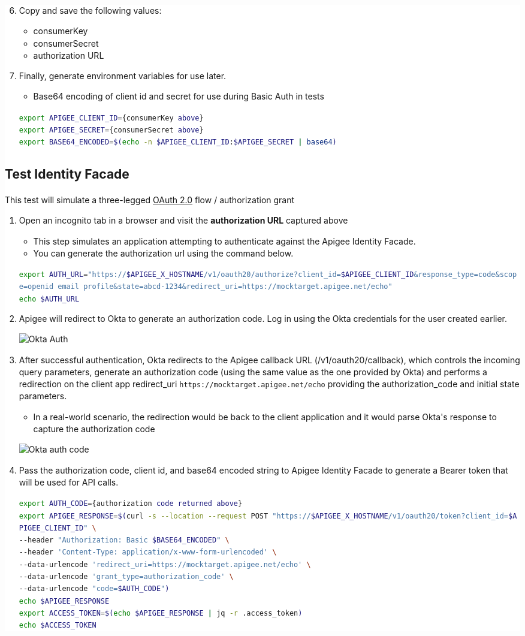 6. Copy and save the following values:

     - consumerKey
     - consumerSecret
     - authorization URL

7. Finally, generate environment variables for use later.

     - Base64 encoding of client id and secret for use during Basic Auth in tests

     ```bash
     export APIGEE_CLIENT_ID={consumerKey above}
     export APIGEE_SECRET={consumerSecret above}
     export BASE64_ENCODED=$(echo -n $APIGEE_CLIENT_ID:$APIGEE_SECRET | base64)
     ```

## Test Identity Facade

This test will simulate a three-legged [OAuth 2.0](https://cloud.google.com/apigee/docs/api-platform/security/oauth/oauth-introduction) flow / authorization grant

1. Open an incognito tab in a browser and visit the **authorization URL** captured above

     - This step simulates an application attempting to authenticate against the Apigee Identity Facade.
     - You can generate the authorization url using the command below.

     ```bash
     export AUTH_URL="https://$APIGEE_X_HOSTNAME/v1/oauth20/authorize?client_id=$APIGEE_CLIENT_ID&response_type=code&scope=openid email profile&state=abcd-1234&redirect_uri=https://mocktarget.apigee.net/echo"
     echo $AUTH_URL
     ```

2. Apigee will redirect to Okta to generate an authorization code. Log in using the Okta credentials for the user created earlier.

     ![Okta Auth](assets/okta-auth-code-login.png)

3. After successful authentication, Okta redirects to the Apigee callback URL (/v1/oauth20/callback), which controls the incoming query parameters, generate an authorization code (using the same value as the one provided by Okta) and performs a redirection on the client app redirect_uri `https://mocktarget.apigee.net/echo` providing the authorization_code and initial state parameters.

     - In a real-world scenario, the redirection would be back to the client application and it would parse Okta's response to capture the authorization code

     ![Okta auth code](assets/okta-auth-code-response.png)

4. Pass the authorization code, client id, and base64 encoded string to Apigee Identity Facade to generate a Bearer token that will be used for API calls.

     ```bash
     export AUTH_CODE={authorization code returned above}
     export APIGEE_RESPONSE=$(curl -s --location --request POST "https://$APIGEE_X_HOSTNAME/v1/oauth20/token?client_id=$APIGEE_CLIENT_ID" \
     --header "Authorization: Basic $BASE64_ENCODED" \
     --header 'Content-Type: application/x-www-form-urlencoded' \
     --data-urlencode 'redirect_uri=https://mocktarget.apigee.net/echo' \
     --data-urlencode 'grant_type=authorization_code' \
     --data-urlencode "code=$AUTH_CODE")
     echo $APIGEE_RESPONSE
     export ACCESS_TOKEN=$(echo $APIGEE_RESPONSE | jq -r .access_token)
     echo $ACCESS_TOKEN
     ```
